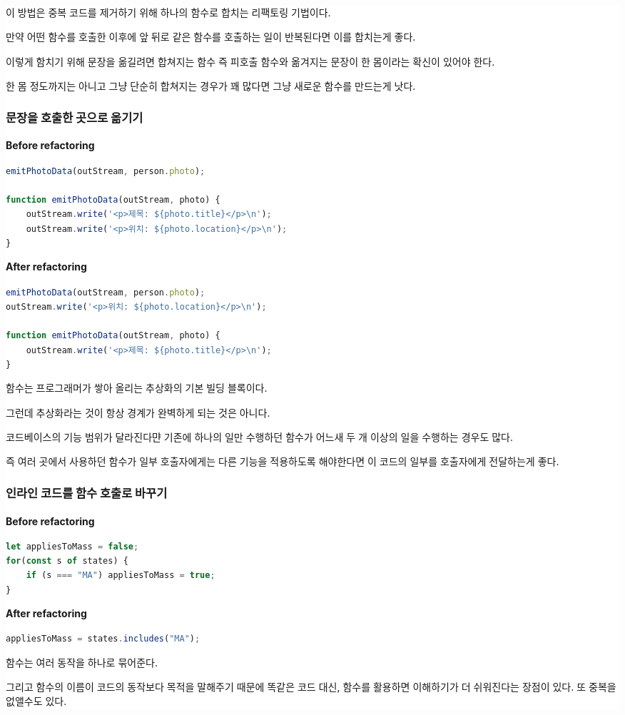 이 방법은 중복 코드를 제거하기 위해 하나의 함수로 합치는 리팩토링 기법이다.

만약 어떤 함수를 호출한 이후에 앞 뒤로 같은 함수를 호출하는 일이 반복된다면 이를 합치는게 좋다.

이렇게 함치기 위해 문장을 옮길려면 합쳐지는 함수 즉 피호출 함수와 옮겨지는 문장이 한 몸이라는 확신이 있어야 한다.

한 몸 정도까지는 아니고 그냥 단순히 합쳐지는 경우가 꽤 많다면 그냥 새로운 함수를 만드는게 낫다.

### **문장을 호출한 곳으로 옮기기**

**Before refactoring**

```jsx
emitPhotoData(outStream, person.photo);

function emitPhotoData(outStream, photo) {
    outStream.write('<p>제목: ${photo.title}</p>\n');
    outStream.write('<p>위치: ${photo.location}</p>\n');
}
```

**After refactoring**

```jsx
emitPhotoData(outStream, person.photo);
outStream.write('<p>위치: ${photo.location}</p>\n');

function emitPhotoData(outStream, photo) {
    outStream.write('<p>제목: ${photo.title}</p>\n');
}
```

함수는 프로그래머가 쌓아 올리는 추상화의 기본 빌딩 블록이다.

그런데 추상화라는 것이 항상 경계가 완벽하게 되는 것은 아니다.

코드베이스의 기능 범위가 달라진다먄 기존에 하나의 일만 수행하던 함수가 어느새 두 개 이상의 일을 수행하는 경우도 많다.

즉 여러 곳에서 사용하던 함수가 일부 호출자에게는 다른 기능을 적용하도록 해야한다면 이 코드의 일부를 호출자에게 전달하는게 좋다.

### **인라인 코드를 함수 호출로 바꾸기**

**Before refactoring**

```jsx
let appliesToMass = false;
for(const s of states) {
    if (s === "MA") appliesToMass = true;
}
```

**After refactoring**

```jsx
appliesToMass = states.includes("MA");
```

함수는 여러 동작을 하나로 묶어준다.

그리고 함수의 이름이 코드의 동작보다 목적을 말해주기 때문에 똑같은 코드 대신, 함수를 활용하면 이해하기가 더 쉬워진다는 장점이 있다. 또 중복을 없앨수도 있다.
